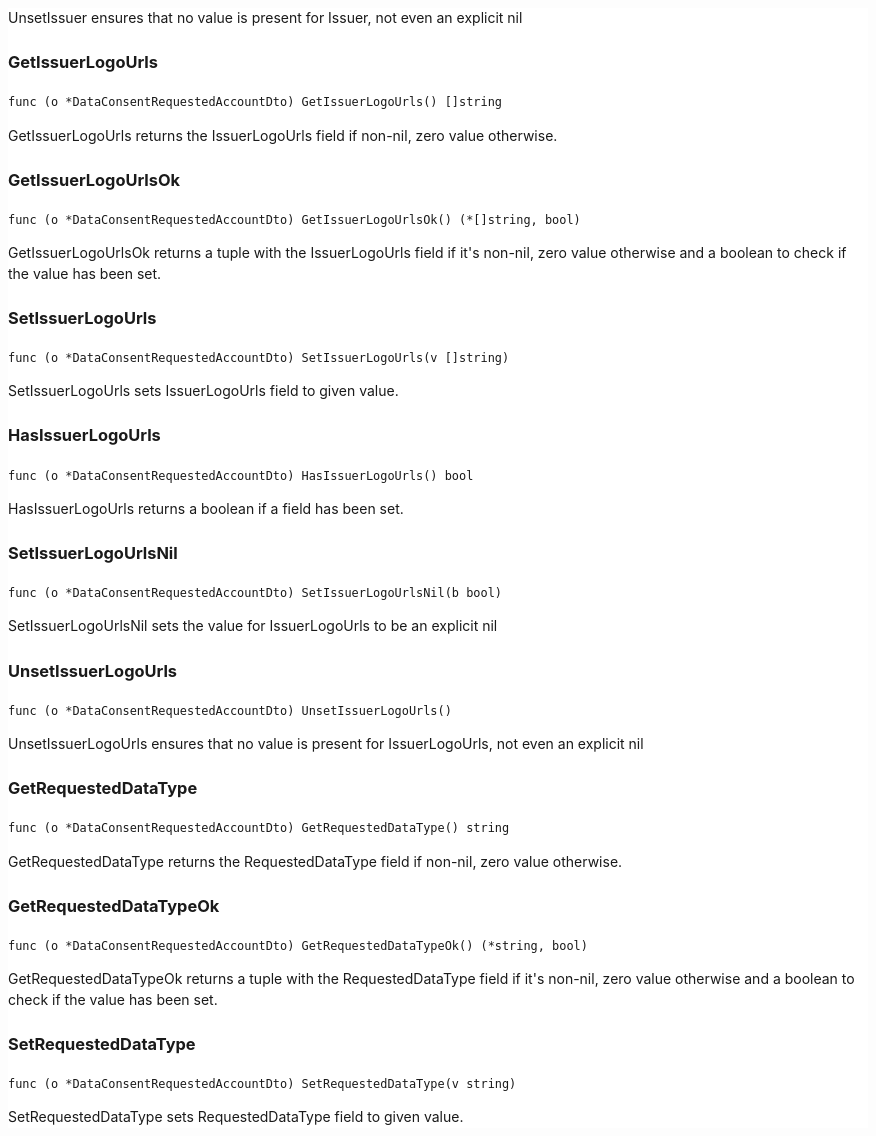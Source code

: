 UnsetIssuer ensures that no value is present for Issuer, not even an explicit nil
### GetIssuerLogoUrls

`func (o *DataConsentRequestedAccountDto) GetIssuerLogoUrls() []string`

GetIssuerLogoUrls returns the IssuerLogoUrls field if non-nil, zero value otherwise.

### GetIssuerLogoUrlsOk

`func (o *DataConsentRequestedAccountDto) GetIssuerLogoUrlsOk() (*[]string, bool)`

GetIssuerLogoUrlsOk returns a tuple with the IssuerLogoUrls field if it's non-nil, zero value otherwise
and a boolean to check if the value has been set.

### SetIssuerLogoUrls

`func (o *DataConsentRequestedAccountDto) SetIssuerLogoUrls(v []string)`

SetIssuerLogoUrls sets IssuerLogoUrls field to given value.

### HasIssuerLogoUrls

`func (o *DataConsentRequestedAccountDto) HasIssuerLogoUrls() bool`

HasIssuerLogoUrls returns a boolean if a field has been set.

### SetIssuerLogoUrlsNil

`func (o *DataConsentRequestedAccountDto) SetIssuerLogoUrlsNil(b bool)`

 SetIssuerLogoUrlsNil sets the value for IssuerLogoUrls to be an explicit nil

### UnsetIssuerLogoUrls
`func (o *DataConsentRequestedAccountDto) UnsetIssuerLogoUrls()`

UnsetIssuerLogoUrls ensures that no value is present for IssuerLogoUrls, not even an explicit nil
### GetRequestedDataType

`func (o *DataConsentRequestedAccountDto) GetRequestedDataType() string`

GetRequestedDataType returns the RequestedDataType field if non-nil, zero value otherwise.

### GetRequestedDataTypeOk

`func (o *DataConsentRequestedAccountDto) GetRequestedDataTypeOk() (*string, bool)`

GetRequestedDataTypeOk returns a tuple with the RequestedDataType field if it's non-nil, zero value otherwise
and a boolean to check if the value has been set.

### SetRequestedDataType

`func (o *DataConsentRequestedAccountDto) SetRequestedDataType(v string)`

SetRequestedDataType sets RequestedDataType field to given value.
